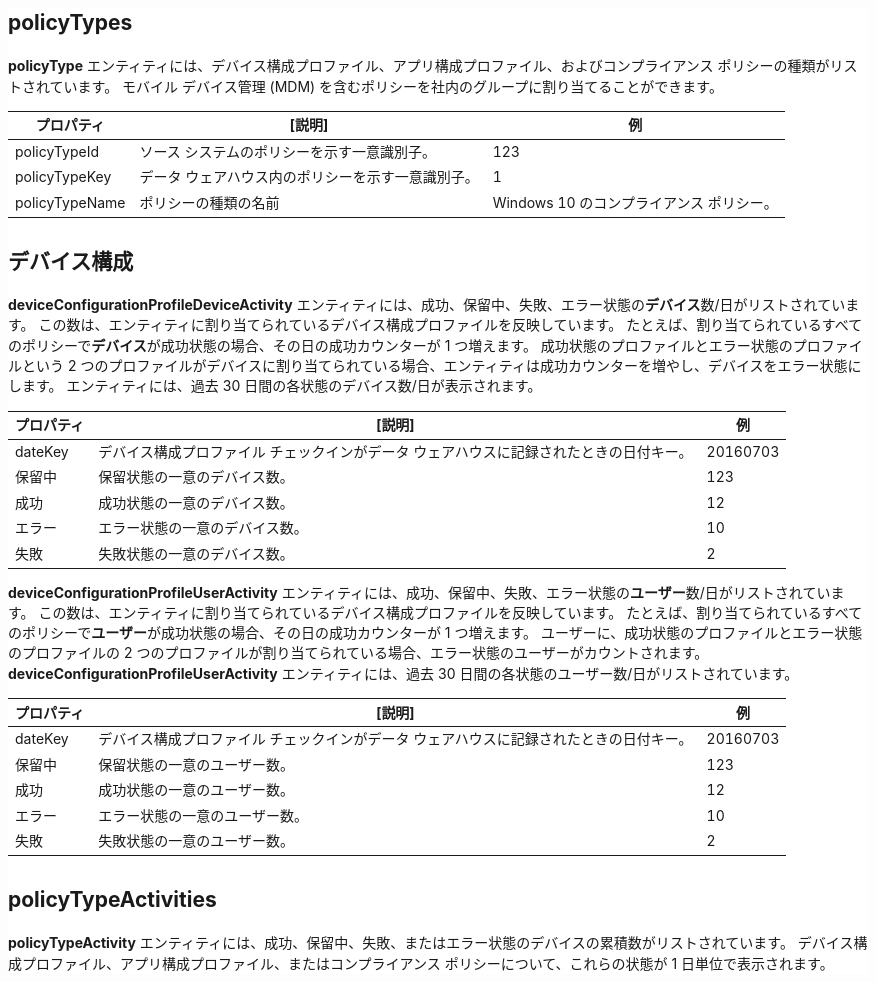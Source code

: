## <a name="policytypes"></a>policyTypes

**policyType** エンティティには、デバイス構成プロファイル、アプリ構成プロファイル、およびコンプライアンス ポリシーの種類がリストされています。 モバイル デバイス管理 (MDM) を含むポリシーを社内のグループに割り当てることができます。

| プロパティ  | [説明] | 例 |
|---------|------------|--------|
| policyTypeId |ソース システムのポリシーを示す一意識別子。 |123 |
| policyTypeKey |データ ウェアハウス内のポリシーを示す一意識別子。 |1 |
| policyTypeName |ポリシーの種類の名前 |Windows 10 のコンプライアンス ポリシー。 |

## <a name="device-configuration"></a>デバイス構成

**deviceConfigurationProfileDeviceActivity** エンティティには、成功、保留中、失敗、エラー状態の**デバイス**数/日がリストされています。 この数は、エンティティに割り当てられているデバイス構成プロファイルを反映しています。 たとえば、割り当てられているすべてのポリシーで**デバイス**が成功状態の場合、その日の成功カウンターが 1 つ増えます。 成功状態のプロファイルとエラー状態のプロファイルという 2 つのプロファイルがデバイスに割り当てられている場合、エンティティは成功カウンターを増やし、デバイスをエラー状態にします。 エンティティには、過去 30 日間の各状態のデバイス数/日が表示されます。

| プロパティ  | [説明] | 例 |
|---------|------------|--------|
| dateKey |デバイス構成プロファイル チェックインがデータ ウェアハウスに記録されたときの日付キー。 |20160703 |
| 保留中 |保留状態の一意のデバイス数。 |123 |
| 成功 |成功状態の一意のデバイス数。 |12 |
| エラー |エラー状態の一意のデバイス数。 |10 |
| 失敗 |失敗状態の一意のデバイス数。 |2 |

**deviceConfigurationProfileUserActivity** エンティティには、成功、保留中、失敗、エラー状態の**ユーザー**数/日がリストされています。 この数は、エンティティに割り当てられているデバイス構成プロファイルを反映しています。 たとえば、割り当てられているすべてのポリシーで**ユーザー**が成功状態の場合、その日の成功カウンターが 1 つ増えます。 ユーザーに、成功状態のプロファイルとエラー状態のプロファイルの 2 つのプロファイルが割り当てられている場合、エラー状態のユーザーがカウントされます。  **deviceConfigurationProfileUserActivity** エンティティには、過去 30 日間の各状態のユーザー数/日がリストされています。

| プロパティ  | [説明] | 例 |
|---------|------------|--------|
| dateKey |デバイス構成プロファイル チェックインがデータ ウェアハウスに記録されたときの日付キー。 |20160703 |
| 保留中 |保留状態の一意のユーザー数。 |123 |
| 成功 |成功状態の一意のユーザー数。 |12 |
| エラー |エラー状態の一意のユーザー数。 |10 |
| 失敗 |失敗状態の一意のユーザー数。 |2 |

## <a name="policytypeactivities"></a>policyTypeActivities

**policyTypeActivity** エンティティには、成功、保留中、失敗、またはエラー状態のデバイスの累積数がリストされています。 デバイス構成プロファイル、アプリ構成プロファイル、またはコンプライアンス ポリシーについて、これらの状態が 1 日単位で表示されます。
